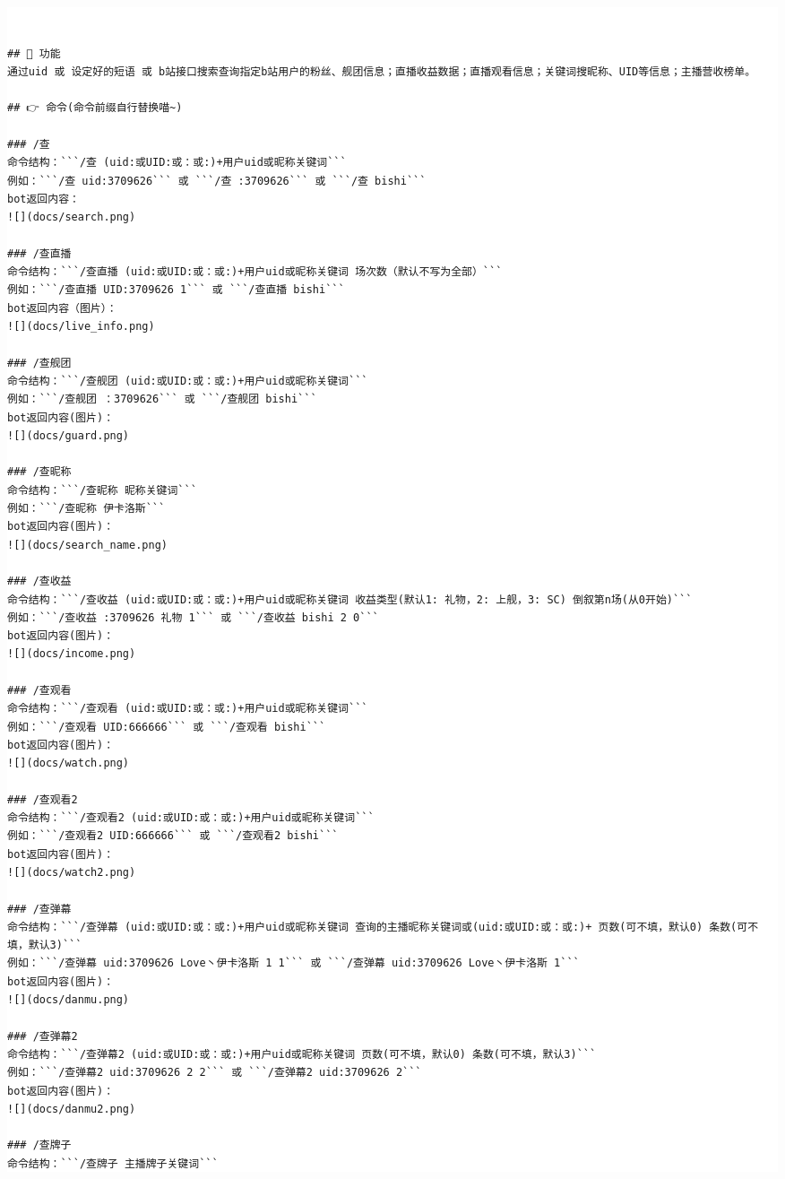 ```


## 🎉 功能
通过uid 或 设定好的短语 或 b站接口搜索查询指定b站用户的粉丝、舰团信息；直播收益数据；直播观看信息；关键词搜昵称、UID等信息；主播营收榜单。

## 👉 命令(命令前缀自行替换喵~)

### /查
命令结构：```/查 (uid:或UID:或：或:)+用户uid或昵称关键词```  
例如：```/查 uid:3709626``` 或 ```/查 :3709626``` 或 ```/查 bishi```  
bot返回内容：  
![](docs/search.png)

### /查直播
命令结构：```/查直播 (uid:或UID:或：或:)+用户uid或昵称关键词 场次数（默认不写为全部）```  
例如：```/查直播 UID:3709626 1``` 或 ```/查直播 bishi```  
bot返回内容（图片）：  
![](docs/live_info.png)

### /查舰团
命令结构：```/查舰团 (uid:或UID:或：或:)+用户uid或昵称关键词```  
例如：```/查舰团 ：3709626``` 或 ```/查舰团 bishi```  
bot返回内容(图片)：  
![](docs/guard.png)

### /查昵称
命令结构：```/查昵称 昵称关键词```  
例如：```/查昵称 伊卡洛斯```
bot返回内容(图片)：  
![](docs/search_name.png)

### /查收益
命令结构：```/查收益 (uid:或UID:或：或:)+用户uid或昵称关键词 收益类型(默认1: 礼物，2: 上舰，3: SC) 倒叙第n场(从0开始)```  
例如：```/查收益 :3709626 礼物 1``` 或 ```/查收益 bishi 2 0```  
bot返回内容(图片)：  
![](docs/income.png)

### /查观看
命令结构：```/查观看 (uid:或UID:或：或:)+用户uid或昵称关键词```  
例如：```/查观看 UID:666666``` 或 ```/查观看 bishi```  
bot返回内容(图片)：  
![](docs/watch.png)

### /查观看2
命令结构：```/查观看2 (uid:或UID:或：或:)+用户uid或昵称关键词```  
例如：```/查观看2 UID:666666``` 或 ```/查观看2 bishi```  
bot返回内容(图片)：  
![](docs/watch2.png)

### /查弹幕
命令结构：```/查弹幕 (uid:或UID:或：或:)+用户uid或昵称关键词 查询的主播昵称关键词或(uid:或UID:或：或:)+ 页数(可不填，默认0) 条数(可不填，默认3)```  
例如：```/查弹幕 uid:3709626 Love丶伊卡洛斯 1 1``` 或 ```/查弹幕 uid:3709626 Love丶伊卡洛斯 1```   
bot返回内容(图片)：  
![](docs/danmu.png)

### /查弹幕2
命令结构：```/查弹幕2 (uid:或UID:或：或:)+用户uid或昵称关键词 页数(可不填，默认0) 条数(可不填，默认3)```  
例如：```/查弹幕2 uid:3709626 2 2``` 或 ```/查弹幕2 uid:3709626 2```   
bot返回内容(图片)：  
![](docs/danmu2.png)

### /查牌子
命令结构：```/查牌子 主播牌子关键词```  
```